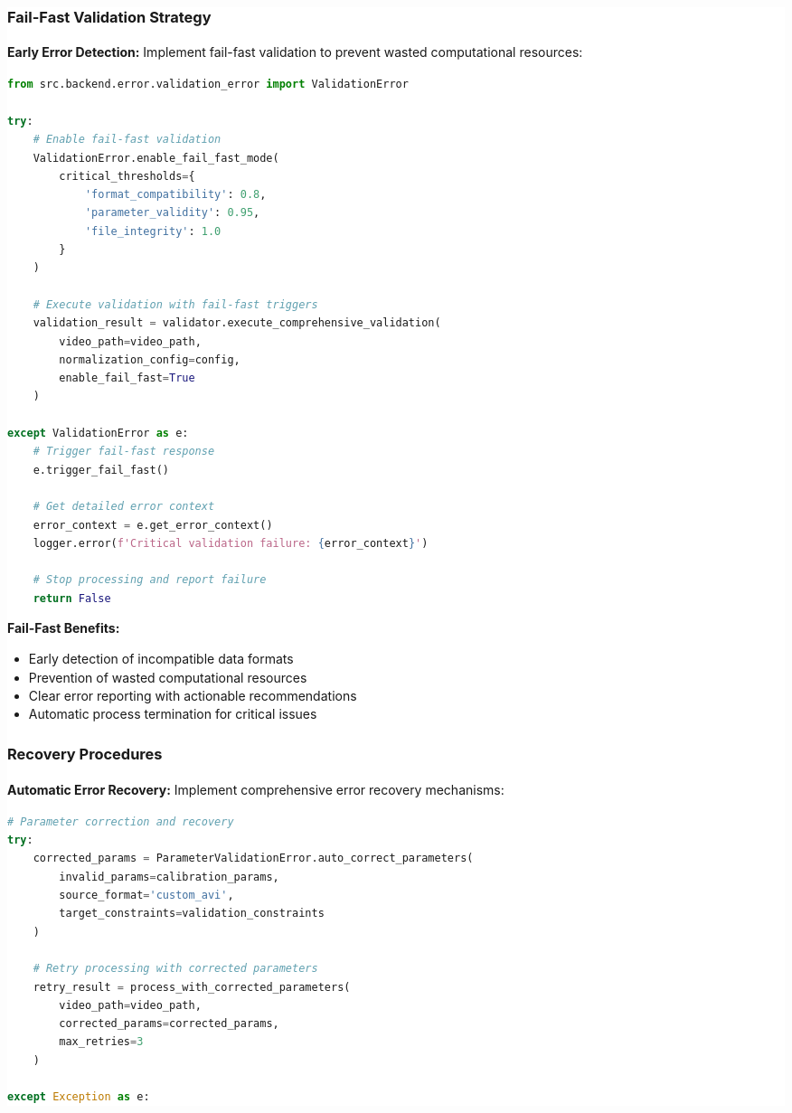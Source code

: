 ### Fail-Fast Validation Strategy

**Early Error Detection:**
Implement fail-fast validation to prevent wasted computational resources:

```python
from src.backend.error.validation_error import ValidationError

try:
    # Enable fail-fast validation
    ValidationError.enable_fail_fast_mode(
        critical_thresholds={
            'format_compatibility': 0.8,
            'parameter_validity': 0.95,
            'file_integrity': 1.0
        }
    )
    
    # Execute validation with fail-fast triggers
    validation_result = validator.execute_comprehensive_validation(
        video_path=video_path,
        normalization_config=config,
        enable_fail_fast=True
    )
    
except ValidationError as e:
    # Trigger fail-fast response
    e.trigger_fail_fast()
    
    # Get detailed error context
    error_context = e.get_error_context()
    logger.error(f'Critical validation failure: {error_context}')
    
    # Stop processing and report failure
    return False
```

**Fail-Fast Benefits:**
- Early detection of incompatible data formats
- Prevention of wasted computational resources
- Clear error reporting with actionable recommendations
- Automatic process termination for critical issues

### Recovery Procedures

**Automatic Error Recovery:**
Implement comprehensive error recovery mechanisms:

```python
# Parameter correction and recovery
try:
    corrected_params = ParameterValidationError.auto_correct_parameters(
        invalid_params=calibration_params,
        source_format='custom_avi',
        target_constraints=validation_constraints
    )
    
    # Retry processing with corrected parameters
    retry_result = process_with_corrected_parameters(
        video_path=video_path,
        corrected_params=corrected_params,
        max_retries=3
    )
    
except Exception as e:
```